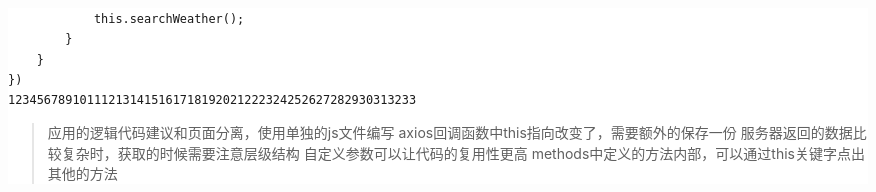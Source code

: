 ```html
            this.searchWeather();
        }
    }
})
123456789101112131415161718192021222324252627282930313233
```

> 应用的逻辑代码建议和页面分离，使用单独的js文件编写
> axios回调函数中this指向改变了，需要额外的保存一份
> 服务器返回的数据比较复杂时，获取的时候需要注意层级结构
> 自定义参数可以让代码的复用性更高
> methods中定义的方法内部，可以通过this关键字点出其他的方法
